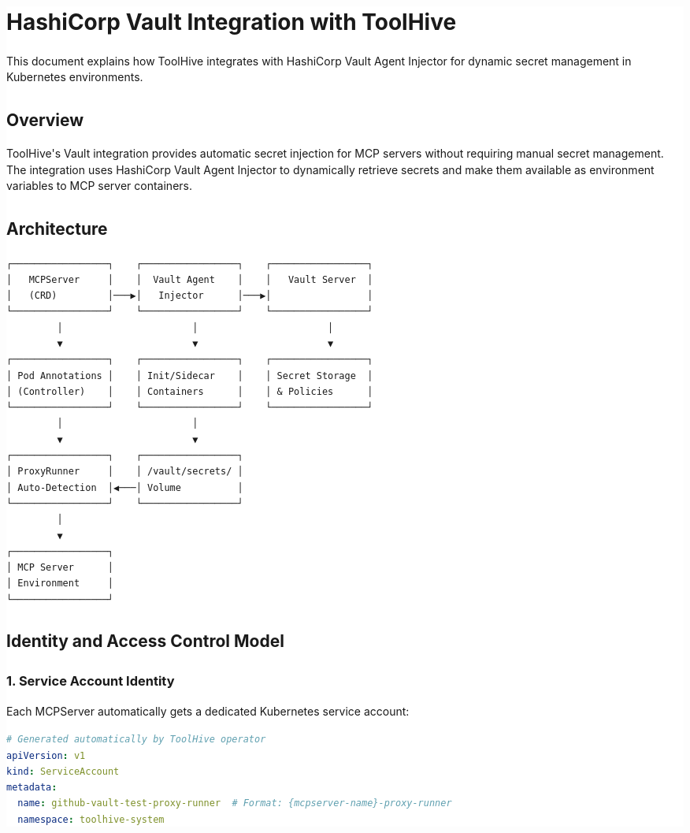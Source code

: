 # HashiCorp Vault Integration with ToolHive

This document explains how ToolHive integrates with HashiCorp Vault Agent Injector for dynamic secret management in Kubernetes environments.

## Overview

ToolHive's Vault integration provides automatic secret injection for MCP servers without requiring manual secret management. The integration uses HashiCorp Vault Agent Injector to dynamically retrieve secrets and make them available as environment variables to MCP server containers.

## Architecture

```
┌─────────────────┐    ┌─────────────────┐    ┌─────────────────┐
│   MCPServer     │    │  Vault Agent    │    │   Vault Server  │
│   (CRD)         │───▶│   Injector      │───▶│                 │
└─────────────────┘    └─────────────────┘    └─────────────────┘
         │                       │                       │
         ▼                       ▼                       ▼
┌─────────────────┐    ┌─────────────────┐    ┌─────────────────┐
│ Pod Annotations │    │ Init/Sidecar    │    │ Secret Storage  │
│ (Controller)    │    │ Containers      │    │ & Policies      │
└─────────────────┘    └─────────────────┘    └─────────────────┘
         │                       │
         ▼                       ▼
┌─────────────────┐    ┌─────────────────┐
│ ProxyRunner     │    │ /vault/secrets/ │
│ Auto-Detection  │◀───│ Volume          │
└─────────────────┘    └─────────────────┘
         │
         ▼
┌─────────────────┐
│ MCP Server      │
│ Environment     │
└─────────────────┘
```

## Identity and Access Control Model

### 1. Service Account Identity

Each MCPServer automatically gets a dedicated Kubernetes service account:

```yaml
# Generated automatically by ToolHive operator
apiVersion: v1
kind: ServiceAccount
metadata:
  name: github-vault-test-proxy-runner  # Format: {mcpserver-name}-proxy-runner
  namespace: toolhive-system
```
